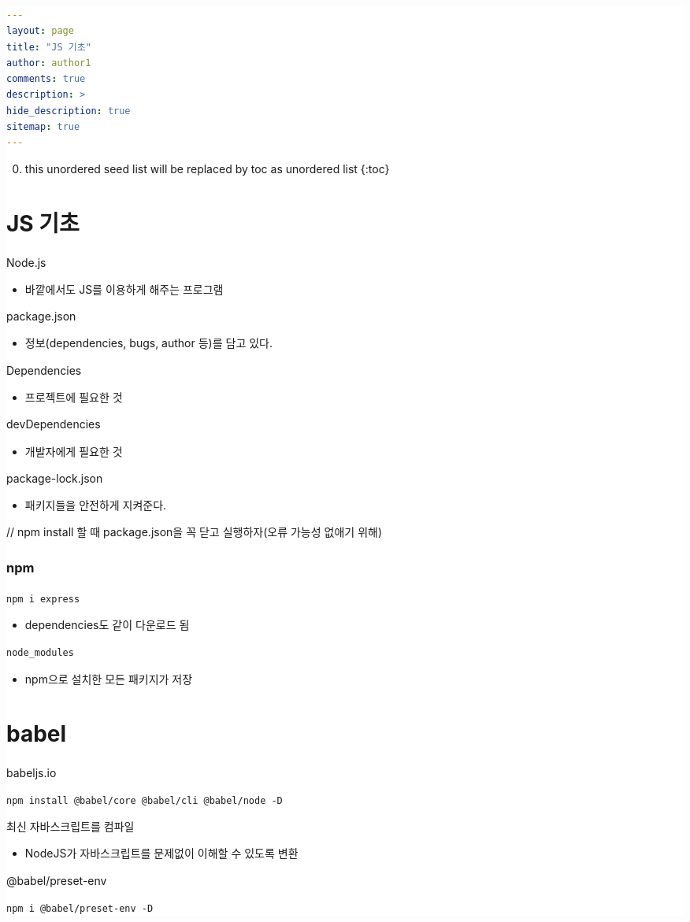 ```yaml
---
layout: page
title: "JS 기초"
author: author1
comments: true
description: >
hide_description: true
sitemap: true
---
```


0. this unordered seed list will be replaced by toc as unordered list 
{:toc}

# JS 기초

Node.js 
- 바깥에서도 JS를 이용하게 해주는 프로그램

package.json
- 정보(dependencies, bugs, author 등)를 담고 있다.

Dependencies
- 프로젝트에 필요한 것

devDependencies
- 개발자에게 필요한 것

package-lock.json
- 패키지들을 안전하게 지켜준다.

// npm install 할 때 package.json을 꼭 닫고 실행하자(오류 가능성 없애기 위해)


### npm

`npm i express`
- dependencies도 같이 다운로드 됨

`node_modules `
- npm으로 설치한 모든 패키지가 저장

# babel
babeljs.io

```
npm install @babel/core @babel/cli @babel/node -D
```

최신 자바스크립트를 컴파일
- NodeJS가 자바스크립트를 문제없이 이해할 수 있도록 변환

@babel/preset-env
```
npm i @babel/preset-env -D
```
